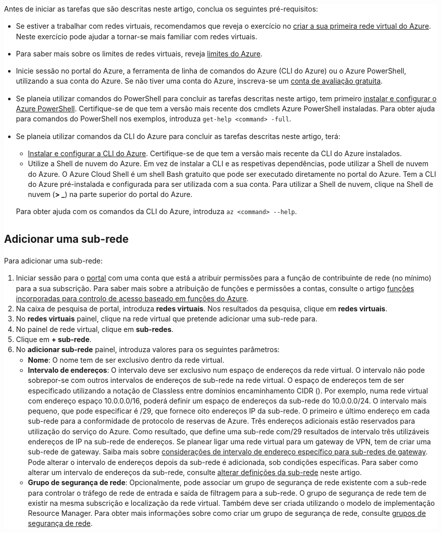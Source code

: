Antes de iniciar as tarefas que são descritas neste artigo, conclua os seguintes pré-requisitos:

- Se estiver a trabalhar com redes virtuais, recomendamos que reveja o exercício no [criar a sua primeira rede virtual do Azure](virtual-network-get-started-vnet-subnet.md). Neste exercício pode ajudar a tornar-se mais familiar com redes virtuais.
- Para saber mais sobre os limites de redes virtuais, reveja [limites do Azure](../azure-subscription-service-limits.md?toc=%2fazure%2fvirtual-network%2ftoc.json#azure-resource-manager-virtual-networking-limits).
- Inicie sessão no portal do Azure, a ferramenta de linha de comandos do Azure (CLI do Azure) ou o Azure PowerShell, utilizando a sua conta do Azure. Se não tiver uma conta do Azure, inscreva-se um [conta de avaliação gratuita](https://azure.microsoft.com/free).
- Se planeia utilizar comandos do PowerShell para concluir as tarefas descritas neste artigo, tem primeiro [instalar e configurar o Azure PowerShell](/powershell/azureps-cmdlets-docs?toc=%2fazure%2fvirtual-network%2ftoc.json). Certifique-se de que tem a versão mais recente dos cmdlets Azure PowerShell instaladas. Para obter ajuda para comandos do PowerShell nos exemplos, introduza `get-help <command> -full`.
- Se planeia utilizar comandos da CLI do Azure para concluir as tarefas descritas neste artigo, terá:
    - [Instalar e configurar a CLI do Azure](/cli/azure/install-azure-cli?toc=%2fazure%2fvirtual-network%2ftoc.json). Certifique-se de que tem a versão mais recente da CLI do Azure instalados.
    - Utilize a Shell de nuvem do Azure. Em vez de instalar a CLI e as respetivas dependências, pode utilizar a Shell de nuvem do Azure. O Azure Cloud Shell é um shell Bash gratuito que pode ser executado diretamente no portal do Azure. Tem a CLI do Azure pré-instalada e configurada para ser utilizada com a sua conta. Para utilizar a Shell de nuvem, clique na Shell de nuvem (**> _**) na parte superior do portal do Azure. 

  Para obter ajuda com os comandos da CLI do Azure, introduza `az <command> --help`.

## <a name="create-subnet"></a>Adicionar uma sub-rede

Para adicionar uma sub-rede:

1. Iniciar sessão para o [portal](https://portal.azure.com) com uma conta que está a atribuir permissões para a função de contribuinte de rede (no mínimo) para a sua subscrição. Para saber mais sobre a atribuição de funções e permissões a contas, consulte o artigo [funções incorporadas para controlo de acesso baseado em funções do Azure](../active-directory/role-based-access-built-in-roles.md?toc=%2fazure%2fvirtual-network%2ftoc.json#network-contributor).
2. Na caixa de pesquisa de portal, introduza **redes virtuais**. Nos resultados da pesquisa, clique em **redes virtuais**.
3. No **redes virtuais** painel, clique na rede virtual que pretende adicionar uma sub-rede para.
4. No painel de rede virtual, clique em **sub-redes**.
5. Clique em **+ sub-rede**.
6. No **adicionar sub-rede** painel, introduza valores para os seguintes parâmetros:
    - **Nome**: O nome tem de ser exclusivo dentro da rede virtual.
    - **Intervalo de endereços**: O intervalo deve ser exclusivo num espaço de endereços da rede virtual. O intervalo não pode sobrepor-se com outros intervalos de endereços de sub-rede na rede virtual. O espaço de endereços tem de ser especificado utilizando a notação de Classless entre domínios encaminhamento CIDR (). Por exemplo, numa rede virtual com endereço espaço 10.0.0.0/16, poderá definir um espaço de endereços da sub-rede do 10.0.0.0/24. O intervalo mais pequeno, que pode especificar é /29, que fornece oito endereços IP da sub-rede. O primeiro e último endereço em cada sub-rede para a conformidade de protocolo de reservas de Azure. Três endereços adicionais estão reservados para utilização do serviço do Azure. Como resultado, que define uma sub-rede com/29 resultados de intervalo três utilizáveis endereços de IP na sub-rede de endereços. Se planear ligar uma rede virtual para um gateway de VPN, tem de criar uma sub-rede de gateway. Saiba mais sobre [considerações de intervalo de endereço específico para sub-redes de gateway](../vpn-gateway/vpn-gateway-about-vpn-gateway-settings.md?toc=%2fazure%2fvirtual-network%2ftoc.json#gwsub). Pode alterar o intervalo de endereços depois da sub-rede é adicionada, sob condições específicas. Para saber como alterar um intervalo de endereços da sub-rede, consulte [alterar definições da sub-rede](#change-subnet) neste artigo.
    - **Grupo de segurança de rede**: Opcionalmente, pode associar um grupo de segurança de rede existente com a sub-rede para controlar o tráfego de rede de entrada e saída de filtragem para a sub-rede. O grupo de segurança de rede tem de existir na mesma subscrição e localização da rede virtual. Também deve ser criada utilizando o modelo de implementação Resource Manager. Para obter mais informações sobre como criar um grupo de segurança de rede, consulte [grupos de segurança de rede](virtual-networks-create-nsg-arm-pportal.md).